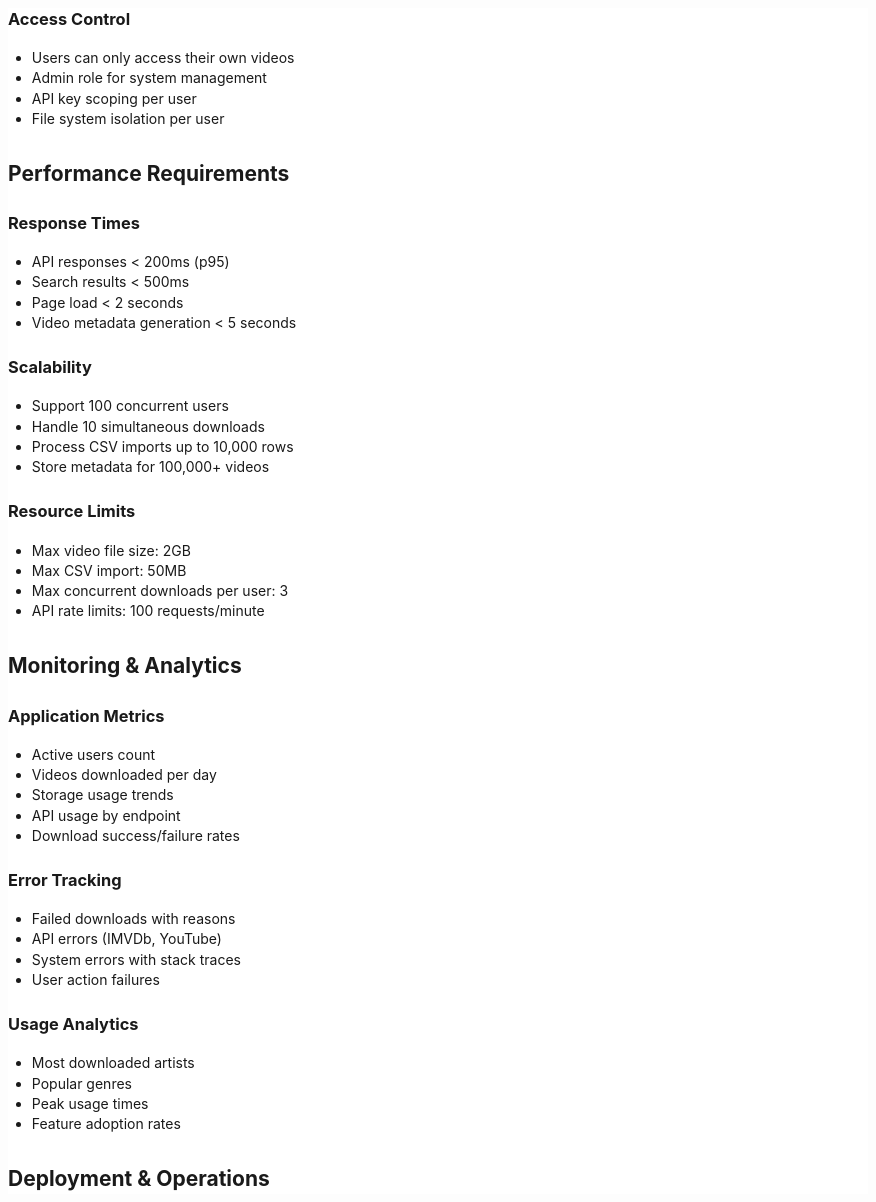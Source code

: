### Access Control
- Users can only access their own videos
- Admin role for system management
- API key scoping per user
- File system isolation per user

## Performance Requirements

### Response Times
- API responses < 200ms (p95)
- Search results < 500ms
- Page load < 2 seconds
- Video metadata generation < 5 seconds

### Scalability
- Support 100 concurrent users
- Handle 10 simultaneous downloads
- Process CSV imports up to 10,000 rows
- Store metadata for 100,000+ videos

### Resource Limits
- Max video file size: 2GB
- Max CSV import: 50MB
- Max concurrent downloads per user: 3
- API rate limits: 100 requests/minute

## Monitoring & Analytics

### Application Metrics
- Active users count
- Videos downloaded per day
- Storage usage trends
- API usage by endpoint
- Download success/failure rates

### Error Tracking
- Failed downloads with reasons
- API errors (IMVDb, YouTube)
- System errors with stack traces
- User action failures

### Usage Analytics
- Most downloaded artists
- Popular genres
- Peak usage times
- Feature adoption rates

## Deployment & Operations
